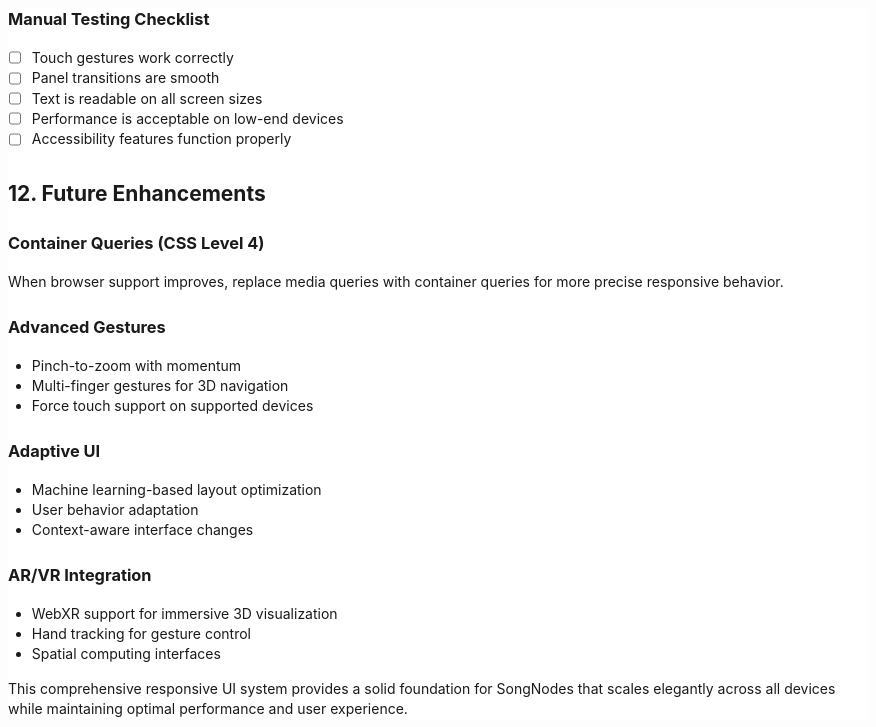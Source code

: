 ### Manual Testing Checklist
- [ ] Touch gestures work correctly
- [ ] Panel transitions are smooth
- [ ] Text is readable on all screen sizes
- [ ] Performance is acceptable on low-end devices
- [ ] Accessibility features function properly

## 12. Future Enhancements

### Container Queries (CSS Level 4)
When browser support improves, replace media queries with container queries for more precise responsive behavior.

### Advanced Gestures
- Pinch-to-zoom with momentum
- Multi-finger gestures for 3D navigation
- Force touch support on supported devices

### Adaptive UI
- Machine learning-based layout optimization
- User behavior adaptation
- Context-aware interface changes

### AR/VR Integration
- WebXR support for immersive 3D visualization
- Hand tracking for gesture control
- Spatial computing interfaces

This comprehensive responsive UI system provides a solid foundation for SongNodes that scales elegantly across all devices while maintaining optimal performance and user experience.